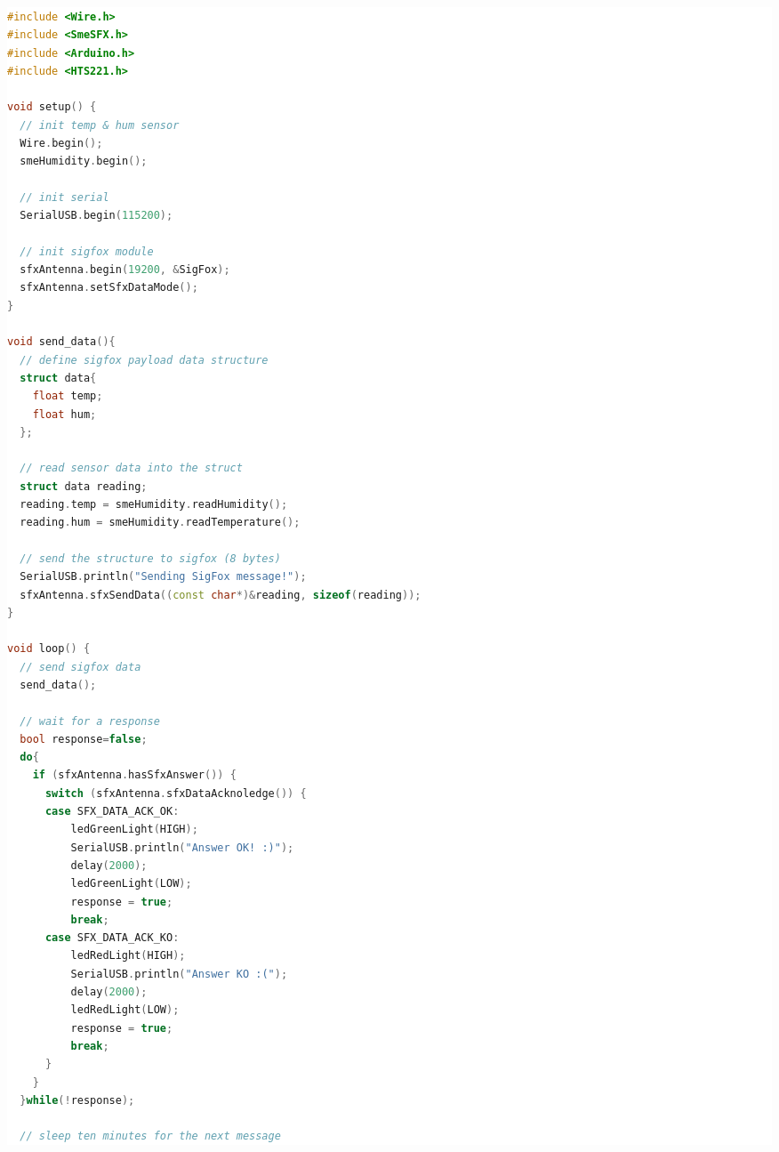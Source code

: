 ```cpp
#include <Wire.h>
#include <SmeSFX.h>
#include <Arduino.h>
#include <HTS221.h>

void setup() {
  // init temp & hum sensor
  Wire.begin();
  smeHumidity.begin();

  // init serial
  SerialUSB.begin(115200);

  // init sigfox module
  sfxAntenna.begin(19200, &SigFox);
  sfxAntenna.setSfxDataMode(); 
}

void send_data(){
  // define sigfox payload data structure
  struct data{
    float temp;
    float hum;
  };

  // read sensor data into the struct
  struct data reading;
  reading.temp = smeHumidity.readHumidity();
  reading.hum = smeHumidity.readTemperature();

  // send the structure to sigfox (8 bytes)
  SerialUSB.println("Sending SigFox message!");
  sfxAntenna.sfxSendData((const char*)&reading, sizeof(reading));
}

void loop() {
  // send sigfox data
  send_data();

  // wait for a response
  bool response=false;
  do{
    if (sfxAntenna.hasSfxAnswer()) {
      switch (sfxAntenna.sfxDataAcknoledge()) {
      case SFX_DATA_ACK_OK:
          ledGreenLight(HIGH);
          SerialUSB.println("Answer OK! :)");
          delay(2000);
          ledGreenLight(LOW);
          response = true;
          break;
      case SFX_DATA_ACK_KO:
          ledRedLight(HIGH);
          SerialUSB.println("Answer KO :(");
          delay(2000);
          ledRedLight(LOW);
          response = true;
          break;
      }
    }
  }while(!response);

  // sleep ten minutes for the next message
```